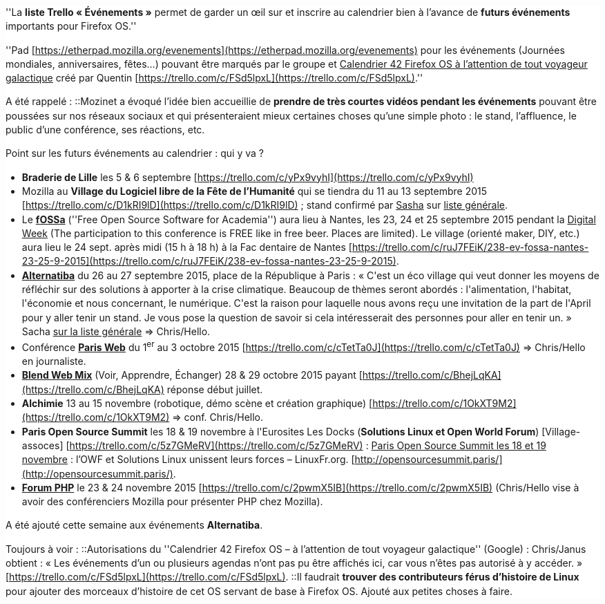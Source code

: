 ''La __liste Trello «&nbsp;Événements&nbsp;»__ permet de garder un œil sur et inscrire au calendrier bien à l’avance de __futurs événements__ importants pour Firefox OS.''

''Pad [https://etherpad.mozilla.org/evenements](https://etherpad.mozilla.org/evenements) pour les événements (Journées mondiales, anniversaires, fêtes…) pouvant être marqués par le groupe et [Calendrier 42 Firefox OS à l’attention de tout voyageur galactique](https://www.google.com/calendar/embed?src=hijrkp2kkln1kji7oentc1o8s8@group.calendar.google.com&amp;ctz=Europe/Paris) créé par Quentin [https://trello.com/c/FSd5lpxL](https://trello.com/c/FSd5lpxL).''

A été rappelé&nbsp;:
::Mozinet a évoqué l’idée bien accueillie de __prendre de très courtes vidéos pendant les événements__ pouvant être poussées sur nos réseaux sociaux et qui présenteraient mieux certaines choses qu’une simple photo&nbsp;: le stand, l’affluence, le public d’une conférence, ses réactions, etc.

Point sur les futurs événements au calendrier&nbsp;: qui y va&nbsp;?
* __Braderie de Lille__ les 5 &amp; 6 septembre [https://trello.com/c/yPx9vyhI](https://trello.com/c/yPx9vyhI)
* Mozilla au __Village du Logiciel libre de la Fête de l’Humanité__ qui se tiendra du 11 au 13 septembre 2015 [https://trello.com/c/D1kRI9lD](https://trello.com/c/D1kRI9lD)&nbsp;; stand confirmé par [Sasha](http://wiki.mozfr.org/Utilisateur:Sodan) sur [liste générale](http://mozfr.org/pipermail/moz-fr/2015-June/007868.htmlla). 
* Le __[fOSSa](http://fossa.inria.fr/)__ (''Free Open Source Software for Academia'') aura lieu à Nantes, les 23, 24 et 25 septembre 2015 pendant la [Digital Week](http://www.nantesdigitalweek.com/) (The participation to this conference is FREE like in free beer. Places are limited). Le village (orienté maker, DIY, etc.) aura lieu le 24 sept. après midi (15&nbsp;h à 18&nbsp;h) à la Fac dentaire de Nantes [https://trello.com/c/ruJ7FEiK/238-ev-fossa-nantes-23-25-9-2015](https://trello.com/c/ruJ7FEiK/238-ev-fossa-nantes-23-25-9-2015).
* __[Alternatiba](https://alternatiba.eu/paris/appel-alternatiba/)__ du 26 au 27 septembre 2015, place de la République à Paris&nbsp;: «&nbsp;C'est un éco village qui veut donner les moyens de réfléchir sur des solutions à apporter à la crise climatique. Beaucoup de thèmes seront abordés&nbsp;: l'alimentation, l'habitat, l'économie et nous concernant, le numérique. C'est la raison pour laquelle nous avons reçu une invitation de la part de l'April pour y aller tenir un stand. Je vous pose la question de savoir si cela intéresserait des personnes pour aller en tenir un.&nbsp;» Sacha [sur la liste générale](http://mozfr.org/pipermail/moz-fr/2015-July/007935.html) ⇒ Chris/Hello.
* Conférence __[Paris Web](https://www.paris-web.fr/)__ du 1<sup>er</sup> au 3 octobre 2015 [https://trello.com/c/cTetTa0J](https://trello.com/c/cTetTa0J) ⇒ Chris/Hello en journaliste.
* __[Blend Web Mix](http://www.blendwebmix.com/)__ (Voir, Apprendre, Échanger) 28 &amp; 29 octobre 2015 payant [https://trello.com/c/BhejLqKA](https://trello.com/c/BhejLqKA) réponse début juillet.
* __Alchimie__ 13 au 15 novembre (robotique, démo scène et création graphique) [https://trello.com/c/1OkXT9M2](https://trello.com/c/1OkXT9M2) ⇒ conf. Chris/Hello.
* __Paris Open Source Summit__ les 18 &amp; 19 novembre à l'Eurosites Les Docks (__Solutions Linux et Open World Forum__) [Village-assoces] [https://trello.com/c/5z7GMeRV](https://trello.com/c/5z7GMeRV)&nbsp;: [Paris Open Source Summit les 18 et 19 novembre](http://linuxfr.org/news/paris-open-source-summit-les-18-et-19-novembre-l-owf-et-solutions-linux-unissent-leurs-forces)&nbsp;: l’OWF et Solutions Linux unissent leurs forces – LinuxFr.org. [http://opensourcesummit.paris/](http://opensourcesummit.paris/).
* __[Forum PHP](http://www.forumphp.org/)__ le 23 &amp; 24 novembre 2015 [https://trello.com/c/2pwmX5IB](https://trello.com/c/2pwmX5IB) (Chris/Hello vise à avoir des conférenciers Mozilla pour présenter PHP chez Mozilla).

A été ajouté cette semaine aux événements __Alternatiba__.

Toujours à voir&nbsp;:
::Autorisations du ''Calendrier 42 Firefox OS – à l’attention de tout voyageur galactique'' (Google)&nbsp;: Chris/Janus obtient&nbsp;: «&nbsp;Les événements d’un ou plusieurs agendas n’ont pas pu être affichés ici, car vous n’êtes pas autorisé à y accéder.&nbsp;» [https://trello.com/c/FSd5lpxL](https://trello.com/c/FSd5lpxL).
::Il faudrait __trouver des contributeurs férus d’histoire de Linux__ pour ajouter des morceaux d’histoire de cet OS servant de base à Firefox OS. Ajouté aux petites choses à faire.
